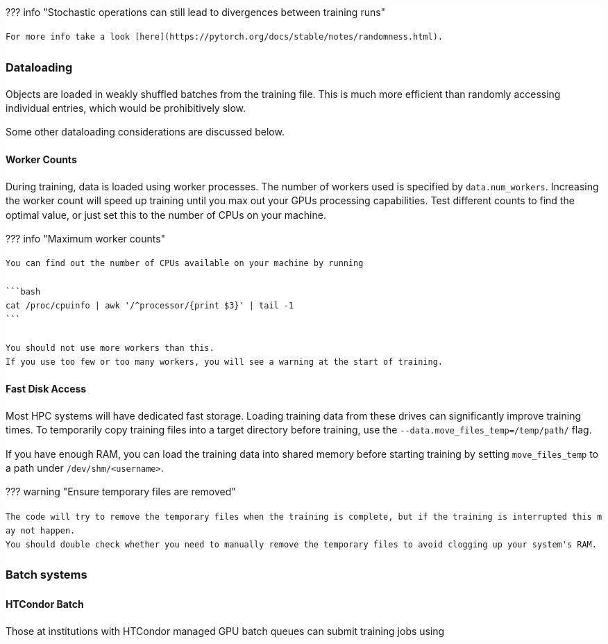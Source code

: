 ??? info "Stochastic operations can still lead to divergences between training runs"

    For more info take a look [here](https://pytorch.org/docs/stable/notes/randomness.html).



### Dataloading

Objects are loaded in weakly shuffled batches from the training file.
This is much more efficient than randomly accessing individual entries, which would be prohibitively slow.

Some other dataloading considerations are discussed below.

#### Worker Counts

During training, data is loaded using worker processes.
The number of workers used is specified by `data.num_workers`.
Increasing the worker count will speed up training until you max out your GPUs processing capabilities.
Test different counts to find the optimal value, or just set this to the number of CPUs on your machine.

??? info "Maximum worker counts"

    You can find out the number of CPUs available on your machine by running

    ```bash
    cat /proc/cpuinfo | awk '/^processor/{print $3}' | tail -1
    ```

    You should not use more workers than this.
    If you use too few or too many workers, you will see a warning at the start of training.

#### Fast Disk Access

Most HPC systems will have dedicated fast storage.
Loading training data from these drives can significantly improve training times.
To temporarily copy training files into a target directory before training, use the
`--data.move_files_temp=/temp/path/` flag.

If you have enough RAM, you can load the training data into shared memory before starting training by setting `move_files_temp` to a path under `/dev/shm/<username>`.

??? warning "Ensure temporary files are removed"

    The code will try to remove the temporary files when the training is complete, but if the training is interrupted this may not happen.
    You should double check whether you need to manually remove the temporary files to avoid clogging up your system's RAM.



### Batch systems

#### HTCondor Batch

Those at institutions with HTCondor managed GPU batch queues can submit training jobs using
